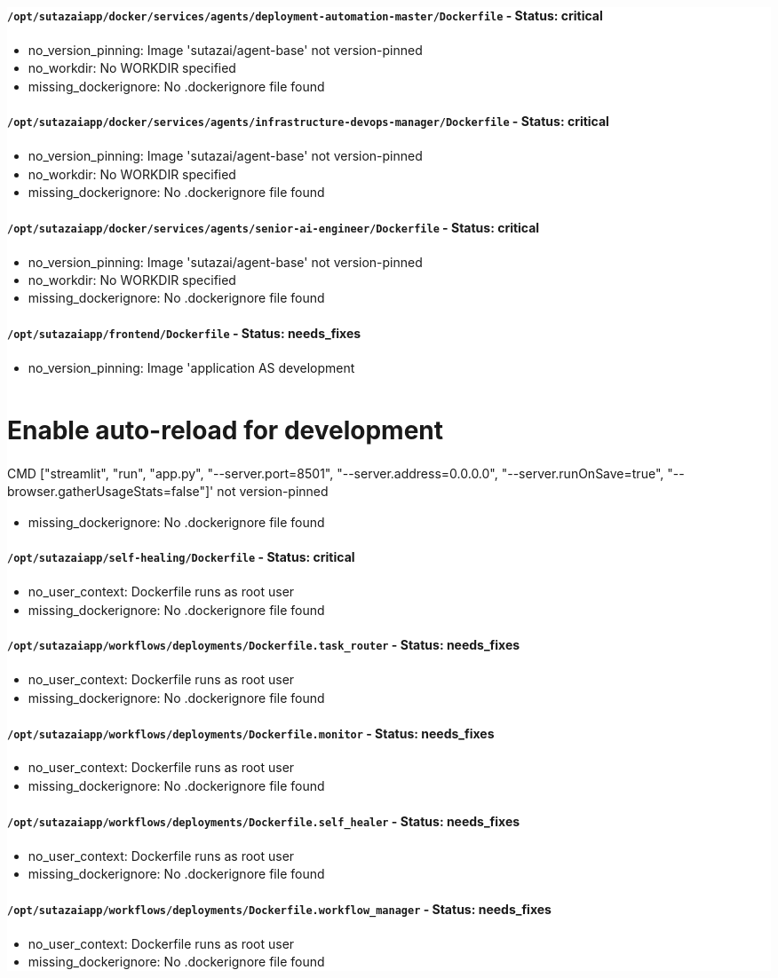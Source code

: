 #### `/opt/sutazaiapp/docker/services/agents/deployment-automation-master/Dockerfile` - Status: critical
- no_version_pinning: Image 'sutazai/agent-base' not version-pinned
- no_workdir: No WORKDIR specified
- missing_dockerignore: No .dockerignore file found

#### `/opt/sutazaiapp/docker/services/agents/infrastructure-devops-manager/Dockerfile` - Status: critical
- no_version_pinning: Image 'sutazai/agent-base' not version-pinned
- no_workdir: No WORKDIR specified
- missing_dockerignore: No .dockerignore file found

#### `/opt/sutazaiapp/docker/services/agents/senior-ai-engineer/Dockerfile` - Status: critical
- no_version_pinning: Image 'sutazai/agent-base' not version-pinned
- no_workdir: No WORKDIR specified
- missing_dockerignore: No .dockerignore file found

#### `/opt/sutazaiapp/frontend/Dockerfile` - Status: needs_fixes
- no_version_pinning: Image 'application AS development

# Enable auto-reload for development
CMD ["streamlit", "run", "app.py", "--server.port=8501", "--server.address=0.0.0.0", "--server.runOnSave=true", "--browser.gatherUsageStats=false"]' not version-pinned
- missing_dockerignore: No .dockerignore file found

#### `/opt/sutazaiapp/self-healing/Dockerfile` - Status: critical
- no_user_context: Dockerfile runs as root user
- missing_dockerignore: No .dockerignore file found

#### `/opt/sutazaiapp/workflows/deployments/Dockerfile.task_router` - Status: needs_fixes
- no_user_context: Dockerfile runs as root user
- missing_dockerignore: No .dockerignore file found

#### `/opt/sutazaiapp/workflows/deployments/Dockerfile.monitor` - Status: needs_fixes
- no_user_context: Dockerfile runs as root user
- missing_dockerignore: No .dockerignore file found

#### `/opt/sutazaiapp/workflows/deployments/Dockerfile.self_healer` - Status: needs_fixes
- no_user_context: Dockerfile runs as root user
- missing_dockerignore: No .dockerignore file found

#### `/opt/sutazaiapp/workflows/deployments/Dockerfile.workflow_manager` - Status: needs_fixes
- no_user_context: Dockerfile runs as root user
- missing_dockerignore: No .dockerignore file found
